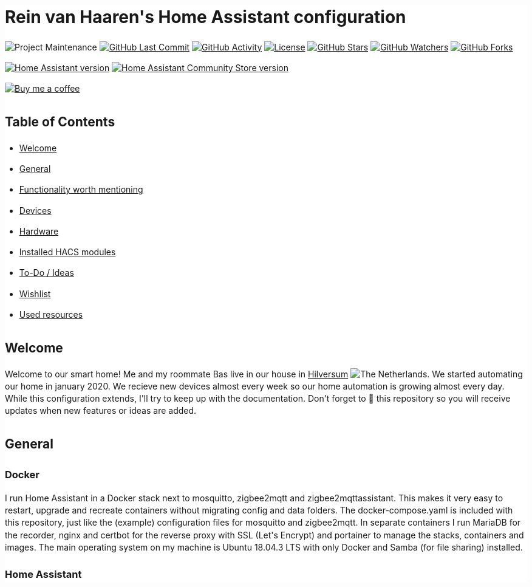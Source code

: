 # Rein van Haaren's Home Assistant configuration

![Project Maintenance][maintenance-badge]
[![GitHub Last Commit][last-commit-badge]][commits]
[![GitHub Activity][commits-badge]][commits]
[![License][license-badge]](LICENSE.md)
[![GitHub Stars][stars-badge]][stars]
[![GitHub Watchers][watchers-badge]][watchers]
[![GitHub Forks][forks-badge]][forks]

[![Home Assistant version][hass-version-badge]][hass-version]
[![Home Assistant Community Store version][hacs-version-badge]][hacs-version]

[![Buy me a coffee][buymeacoffee-badge]][buymeacoffee]

## Table of Contents

- [Welcome](#welcome)
- [General](#general)
  
- [Functionality worth mentioning](#Functionality-worth-mentioning)
- [Devices](#devices)
  
- [Hardware](#hardware)
  
- [Installed HACS modules](#installed-hacs-modules)
  
- [To-Do / Ideas](#to-do--ideas)
- [Wishlist](#wishlist)
- [Used resources](#used-resources)

## Welcome

Welcome to our smart home! Me and my roommate Bas live in our house in [Hilversum][google-maps-hilversum] ![The Netherlands][flag-nl]. We started automating our home in january 2020. We recieve new devices almost every week so our home automation is growing almost every day. While this configuration extends, I'll try to keep up with the documentation. Don't forget to 🌟 this repository so you will receive updates when new features or ideas are added.

## General

### Docker

I run Home Assistant in a Docker stack next to mosquitto, zigbee2mqtt and zigbee2mqttassistant. This makes it very easy to restart, upgrade and recreate containers without migrating config and data folders. The docker-compose.yaml is included with this repository, just like the (example) configuration files for mosquitto and zigbee2mqtt. In separate containers I run MariaDB for the recorder, nginx and certbot for the reverse proxy with SSL (Let's Encrypt) and portainer to manage the stacks, containers and images. The main operating system on my machine is Ubuntu 18.04.3 LTS with only Docker and Samba (for file sharing) installed.

### Home Assistant


[maintenance-badge]: https://img.shields.io/maintenance/yes/2020
[last-commit]: https://github.com/reinvanhaaren/home-assistant-config/commits/master
[last-commit-badge]: https://badgen.net/github/last-commit/reinvanhaaren/home-assistant-config
[commits]: https://github.com/reinvanhaaren/home-assistant-config/commits/master
[commits-badge]: https://badgen.net/github/commits/reinvanhaaren/home-assistant-config
[license-badge]: https://badgen.net/github/license/reinvanhaaren/home-assistant-config
[stars]: https://github.com/reinvanhaaren/home-assistant-config/stargazers
[stars-badge]: https://badgen.net/github/stars/reinvanhaaren/home-assistant-config
[watchers]: https://github.com/reinvanhaaren/home-assistant-config/watchers
[watchers-badge]: https://badgen.net/github/watchers/reinvanhaaren/home-assistant-config
[forks]: https://github.com/reinvanhaaren/home-assistant-config/network/members
[forks-badge]: https://badgen.net/github/forks/reinvanhaaren/home-assistant-config
[hass-version]: https://www.home-assistant.io/blog/2020/06/10/release-111/
[hass-version-badge]: https://img.shields.io/badge/Home%20Assistant-0.111.4-brightgreen.svg
[hacs-version]: https://github.com/hacs/integration/releases/tag/1.1.1
[hacs-version-badge]: https://img.shields.io/badge/Home%20Assistant%20Community%20Store-1.1.1-brightgreen.svg
[buymeacoffee]: https://www.buymeacoffee.com/reinvanhaaren
[buymeacoffee-badge]: https://www.buymeacoffee.com/assets/img/guidelines/download-assets-sm-2.svg
[flag-nl]: https://raw.githubusercontent.com/oxguy3/flags/master/mini/nl.png
[google-maps-hilversum]: https://goo.gl/maps/MGWwfvxenUMcvucM9
[hass-app]: https://apps.apple.com/nl/app/home-assistant/id1099568401
[hacs-custom-header]: https://github.com/maykar/custom-header
[hacs-fan-control-entity-row]: https://github.com/finity69x2/fan-control-entity-row
[hacs-mini-media-player]: https://github.com/kalkih/mini-media-player
[hacs-upcoming-media-card]: https://github.com/custom-cards/upcoming-media-card
[hacs-slider-entity-row]: https://github.com/thomasloven/lovelace-slider-entity-row
[hacs-mini-graph-card]: https://github.com/kalkih/mini-graph-card
[hacs-vertical-stack-in-card]: https://github.com/ofekashery/vertical-stack-in-card
[hacs-fold-entity-row]: https://github.com/thomasloven/lovelace-fold-entity-row
[hacs-button-card]: https://github.com/custom-cards/button-card
[hacs-auto-entities]: https://github.com/thomasloven/lovelace-auto-entities
[hacs-weather-card]: https://github.com/bramkragten/weather-card
[hacs-google-dark-theme]: https://github.com/JuanMTech/google_dark_theme
[hacs-ios-dark-mode-theme]: https://github.com/basnijholt/lovelace-ios-dark-mode-theme
